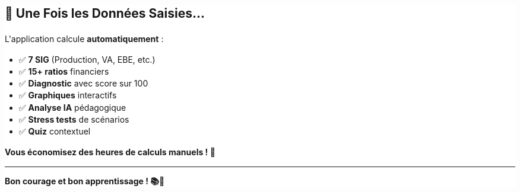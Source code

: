 
## 🚀 Une Fois les Données Saisies...

L'application calcule **automatiquement** :
- ✅ **7 SIG** (Production, VA, EBE, etc.)
- ✅ **15+ ratios** financiers
- ✅ **Diagnostic** avec score sur 100
- ✅ **Graphiques** interactifs
- ✅ **Analyse IA** pédagogique
- ✅ **Stress tests** de scénarios
- ✅ **Quiz** contextuel

**Vous économisez des heures de calculs manuels ! 🎉**

---

**Bon courage et bon apprentissage ! 📚💪**
